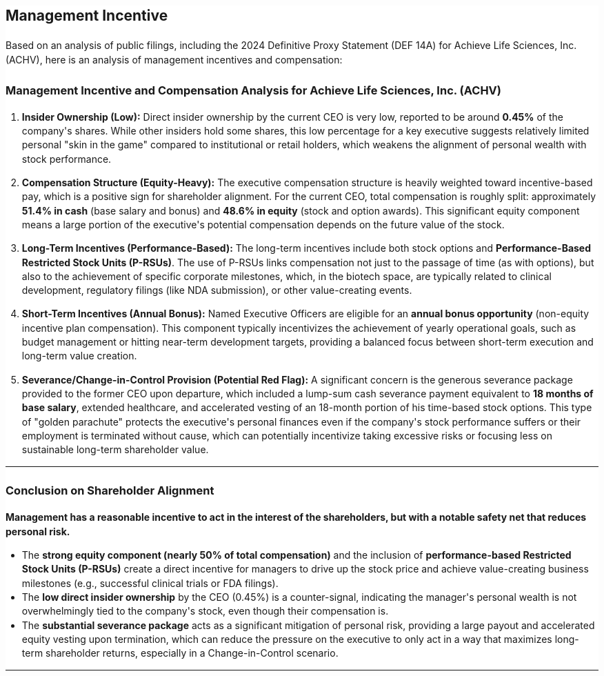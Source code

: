 
## Management Incentive

Based on an analysis of public filings, including the 2024 Definitive Proxy Statement (DEF 14A) for Achieve Life Sciences, Inc. (ACHV), here is an analysis of management incentives and compensation:

### **Management Incentive and Compensation Analysis for Achieve Life Sciences, Inc. (ACHV)**

1.  **Insider Ownership (Low):** Direct insider ownership by the current CEO is very low, reported to be around **0.45%** of the company's shares. While other insiders hold some shares, this low percentage for a key executive suggests relatively limited personal "skin in the game" compared to institutional or retail holders, which weakens the alignment of personal wealth with stock performance.

2.  **Compensation Structure (Equity-Heavy):** The executive compensation structure is heavily weighted toward incentive-based pay, which is a positive sign for shareholder alignment. For the current CEO, total compensation is roughly split: approximately **51.4% in cash** (base salary and bonus) and **48.6% in equity** (stock and option awards). This significant equity component means a large portion of the executive's potential compensation depends on the future value of the stock.

3.  **Long-Term Incentives (Performance-Based):** The long-term incentives include both stock options and **Performance-Based Restricted Stock Units (P-RSUs)**. The use of P-RSUs links compensation not just to the passage of time (as with options), but also to the achievement of specific corporate milestones, which, in the biotech space, are typically related to clinical development, regulatory filings (like NDA submission), or other value-creating events.

4.  **Short-Term Incentives (Annual Bonus):** Named Executive Officers are eligible for an **annual bonus opportunity** (non-equity incentive plan compensation). This component typically incentivizes the achievement of yearly operational goals, such as budget management or hitting near-term development targets, providing a balanced focus between short-term execution and long-term value creation.

5.  **Severance/Change-in-Control Provision (Potential Red Flag):** A significant concern is the generous severance package provided to the former CEO upon departure, which included a lump-sum cash severance payment equivalent to **18 months of base salary**, extended healthcare, and accelerated vesting of an 18-month portion of his time-based stock options. This type of "golden parachute" protects the executive's personal finances even if the company's stock performance suffers or their employment is terminated without cause, which can potentially incentivize taking excessive risks or focusing less on sustainable long-term shareholder value.

***

### **Conclusion on Shareholder Alignment**

**Management has a reasonable incentive to act in the interest of the shareholders, but with a notable safety net that reduces personal risk.**

*   The **strong equity component (nearly 50% of total compensation)** and the inclusion of **performance-based Restricted Stock Units (P-RSUs)** create a direct incentive for managers to drive up the stock price and achieve value-creating business milestones (e.g., successful clinical trials or FDA filings).
*   The **low direct insider ownership** by the CEO (0.45%) is a counter-signal, indicating the manager's personal wealth is not overwhelmingly tied to the company's stock, even though their compensation is.
*   The **substantial severance package** acts as a significant mitigation of personal risk, providing a large payout and accelerated equity vesting upon termination, which can reduce the pressure on the executive to only act in a way that maximizes long-term shareholder returns, especially in a Change-in-Control scenario.

---